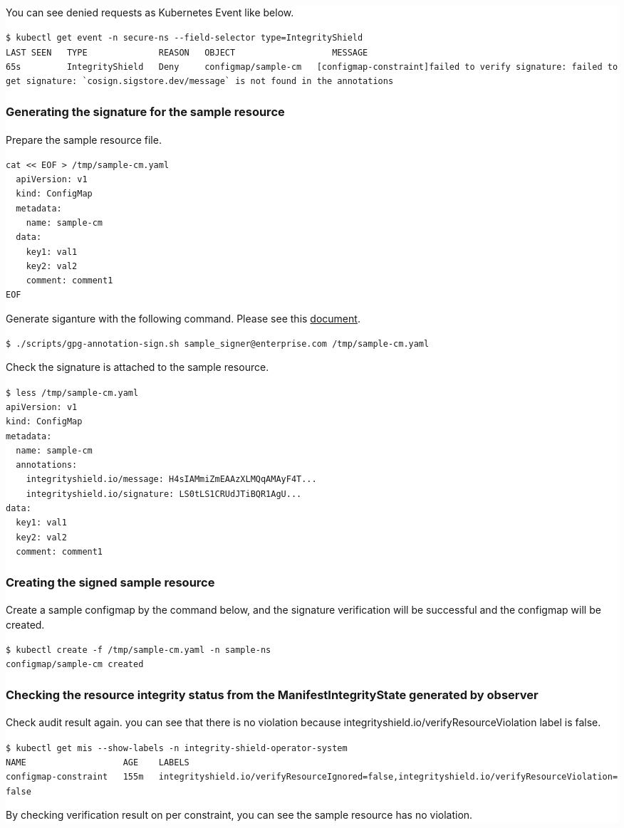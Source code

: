 You can see denied requests as Kubernetes Event like below.
```
$ kubectl get event -n secure-ns --field-selector type=IntegrityShield                                                     
LAST SEEN   TYPE              REASON   OBJECT                   MESSAGE
65s         IntegrityShield   Deny     configmap/sample-cm   [configmap-constraint]failed to verify signature: failed to get signature: `cosign.sigstore.dev/message` is not found in the annotations
```

### Generating the signature for the sample resource
Prepare the sample resource file.
```
cat << EOF > /tmp/sample-cm.yaml
  apiVersion: v1
  kind: ConfigMap
  metadata:
    name: sample-cm
  data:
    key1: val1
    key2: val2
    comment: comment1
EOF
```
Generate siganture with the following command. Please see this [document](README_SIGNING.md).
```
$ ./scripts/gpg-annotation-sign.sh sample_signer@enterprise.com /tmp/sample-cm.yaml
```
Check the signature is attached to the sample resource.
```
$ less /tmp/sample-cm.yaml
apiVersion: v1
kind: ConfigMap
metadata:
  name: sample-cm
  annotations:
    integrityshield.io/message: H4sIAMmiZmEAAzXLMQqAMAyF4T...
    integrityshield.io/signature: LS0tLS1CRUdJTiBQR1AgU...
data:
  key1: val1
  key2: val2
  comment: comment1
```
### Creating the signed sample resource
Create a sample configmap by the command below, and the signature verification will be successful and the configmap will be created.
```
$ kubectl create -f /tmp/sample-cm.yaml -n sample-ns                                                                                                            
configmap/sample-cm created
```

### Checking the resource integrity status from the ManifestIntegrityState generated by observer
Check audit result again.
you can see that there is no violation because integrityshield.io/verifyResourceViolation label is false.
```
$ kubectl get mis --show-labels -n integrity-shield-operator-system                                                                                              
NAME                   AGE    LABELS
configmap-constraint   155m   integrityshield.io/verifyResourceIgnored=false,integrityshield.io/verifyResourceViolation=false
```
By checking verification result on per constraint, you can see the sample resource has no violation.